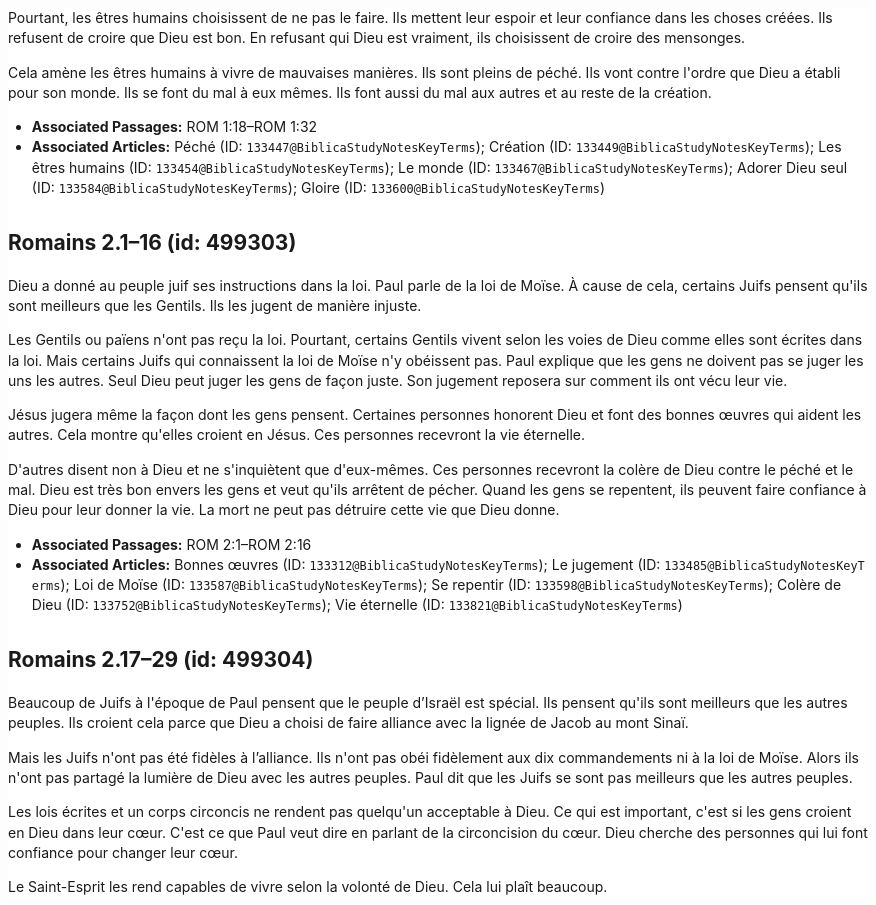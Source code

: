 Pourtant, les êtres humains choisissent de ne pas le faire. Ils mettent leur espoir et leur confiance dans les choses créées. Ils refusent de croire que Dieu est bon. En refusant qui Dieu est vraiment, ils choisissent de croire des mensonges.

Cela amène les êtres humains à vivre de mauvaises manières. Ils sont pleins de péché. Ils vont contre l'ordre que Dieu a établi pour son monde. Ils se font du mal à eux mêmes. Ils font aussi du mal aux autres et au reste de la création.

* **Associated Passages:** ROM 1:18–ROM 1:32
* **Associated Articles:** Péché (ID: `133447@BiblicaStudyNotesKeyTerms`); Création (ID: `133449@BiblicaStudyNotesKeyTerms`); Les êtres humains (ID: `133454@BiblicaStudyNotesKeyTerms`); Le monde (ID: `133467@BiblicaStudyNotesKeyTerms`); Adorer Dieu seul (ID: `133584@BiblicaStudyNotesKeyTerms`); Gloire (ID: `133600@BiblicaStudyNotesKeyTerms`)

## Romains 2.1–16 (id: 499303)

Dieu a donné au peuple juif ses instructions dans la loi. Paul parle de la loi de Moïse. À cause de cela, certains Juifs pensent qu'ils sont meilleurs que les Gentils. Ils les jugent de manière injuste.

Les Gentils ou païens n'ont pas reçu la loi. Pourtant, certains Gentils vivent selon les voies de Dieu comme elles sont écrites dans la loi. Mais certains Juifs qui connaissent la loi de Moïse n'y obéissent pas. Paul explique que les gens ne doivent pas se juger les uns les autres. Seul Dieu peut juger les gens de façon juste. Son jugement reposera sur comment ils ont vécu leur vie.

Jésus jugera même la façon dont les gens pensent. Certaines personnes honorent Dieu et font des bonnes œuvres qui aident les autres. Cela montre qu'elles croient en Jésus. Ces personnes recevront la vie éternelle.

D'autres disent non à Dieu et ne s'inquiètent que d'eux\-mêmes. Ces personnes recevront la colère de Dieu contre le péché et le mal. Dieu est très bon envers les gens et veut qu'ils arrêtent de pécher. Quand les gens se repentent, ils peuvent faire confiance à Dieu pour leur donner la vie. La mort ne peut pas détruire cette vie que Dieu donne.

* **Associated Passages:** ROM 2:1–ROM 2:16
* **Associated Articles:** Bonnes œuvres (ID: `133312@BiblicaStudyNotesKeyTerms`); Le jugement (ID: `133485@BiblicaStudyNotesKeyTerms`); Loi de Moïse (ID: `133587@BiblicaStudyNotesKeyTerms`); Se repentir (ID: `133598@BiblicaStudyNotesKeyTerms`); Colère de Dieu (ID: `133752@BiblicaStudyNotesKeyTerms`); Vie éternelle (ID: `133821@BiblicaStudyNotesKeyTerms`)

## Romains 2.17–29 (id: 499304)

Beaucoup de Juifs à l'époque de Paul pensent que le peuple d’Israël est spécial. Ils pensent qu'ils sont meilleurs que les autres peuples. Ils croient cela parce que Dieu a choisi de faire alliance avec la lignée de Jacob au mont Sinaï.

Mais les Juifs n'ont pas été fidèles à l’alliance. Ils n'ont pas obéi fidèlement aux dix commandements ni à la loi de Moïse. Alors ils n'ont pas partagé la lumière de Dieu avec les autres peuples. Paul dit que les Juifs se sont pas meilleurs que les autres peuples.

Les lois écrites et un corps circoncis ne rendent pas quelqu'un acceptable à Dieu. Ce qui est important, c'est si les gens croient en Dieu dans leur cœur. C'est ce que Paul veut dire en parlant de la circoncision du cœur. Dieu cherche des personnes qui lui font confiance pour changer leur cœur.

Le Saint\-Esprit les rend capables de vivre selon la volonté de Dieu. Cela lui plaît beaucoup.
